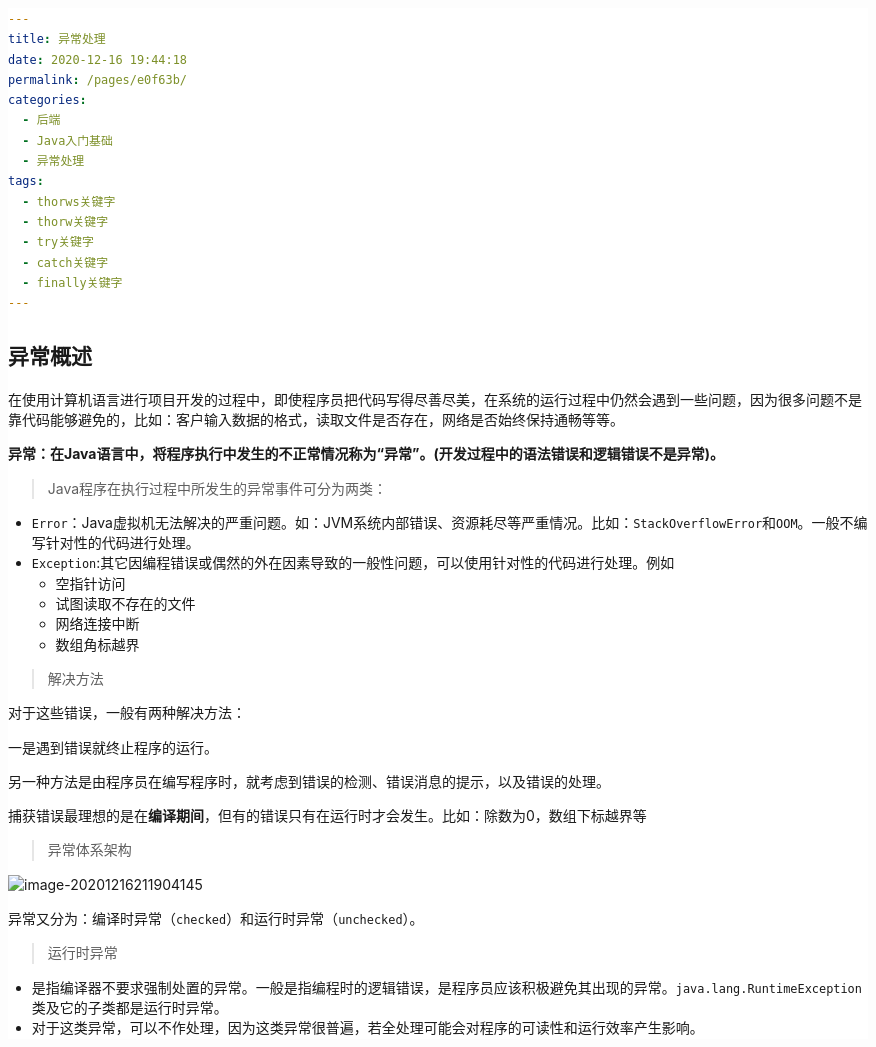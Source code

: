 ```yaml
---
title: 异常处理
date: 2020-12-16 19:44:18
permalink: /pages/e0f63b/
categories: 
  - 后端
  - Java入门基础
  - 异常处理
tags: 
  - thorws关键字
  - thorw关键字
  - try关键字
  - catch关键字
  - finally关键字
---
```

## 异常概述

在使用计算机语言进行项目开发的过程中，即使程序员把代码写得尽善尽美，在系统的运行过程中仍然会遇到一些问题，因为很多问题不是靠代码能够避免的，比如：客户输入数据的格式，读取文件是否存在，网络是否始终保持通畅等等。

**异常：在Java语言中，将程序执行中发生的不正常情况称为“异常”。(开发过程中的语法错误和逻辑错误不是异常)。**

> Java程序在执行过程中所发生的异常事件可分为两类：

- `Error`：Java虚拟机无法解决的严重问题。如：JVM系统内部错误、资源耗尽等严重情况。比如：`StackOverflowError`和`OOM`。一般不编写针对性的代码进行处理。
- `Exception`:其它因编程错误或偶然的外在因素导致的一般性问题，可以使用针对性的代码进行处理。例如
  - 空指针访问
  - 试图读取不存在的文件
  - 网络连接中断
  - 数组角标越界



> 解决方法

对于这些错误，一般有两种解决方法：

一是遇到错误就终止程序的运行。

另一种方法是由程序员在编写程序时，就考虑到错误的检测、错误消息的提示，以及错误的处理。

捕获错误最理想的是在**编译期间**，但有的错误只有在运行时才会发生。比如：除数为0，数组下标越界等



> 异常体系架构

![image-20201216211904145](https://raw.githubusercontent.com/SaulJWu/images/main/20201216211904.png)



异常又分为：编译时异常（`checked`）和运行时异常（`unchecked`）。

> 运行时异常

- 是指编译器不要求强制处置的异常。一般是指编程时的逻辑错误，是程序员应该积极避免其出现的异常。`java.lang.RuntimeException`类及它的子类都是运行时异常。
- 对于这类异常，可以不作处理，因为这类异常很普遍，若全处理可能会对程序的可读性和运行效率产生影响。
